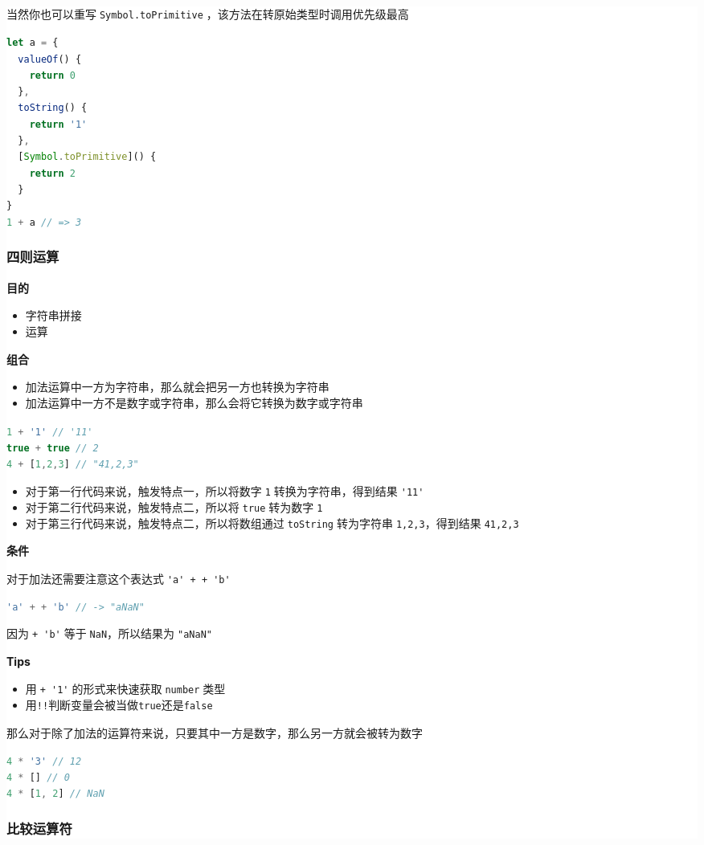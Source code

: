 当然你也可以重写 `Symbol.toPrimitive` ，该方法在转原始类型时调用优先级最高
```js
let a = {
  valueOf() {
    return 0
  },
  toString() {
    return '1'
  },
  [Symbol.toPrimitive]() {
    return 2
  }
}
1 + a // => 3
```

### 四则运算
**目的**

- 字符串拼接
- 运算

**组合**

- 加法运算中一方为字符串，那么就会把另一方也转换为字符串
- 加法运算中一方不是数字或字符串，那么会将它转换为数字或字符串
```js
1 + '1' // '11'
true + true // 2
4 + [1,2,3] // "41,2,3"
```
- 对于第一行代码来说，触发特点一，所以将数字 `1` 转换为字符串，得到结果 `'11'`
- 对于第二行代码来说，触发特点二，所以将 `true` 转为数字 `1`
- 对于第三行代码来说，触发特点二，所以将数组通过 `toString` 转为字符串 `1,2,3`，得到结果 `41,2,3`

**条件**

对于加法还需要注意这个表达式 `'a' + + 'b'`
```js
'a' + + 'b' // -> "aNaN"
```
因为 `+ 'b'` 等于 `NaN`，所以结果为 `"aNaN"`

**Tips**

- 用 `+ '1'` 的形式来快速获取 `number` 类型
- 用`!!`判断变量会被当做`true`还是`false`

那么对于除了加法的运算符来说，只要其中一方是数字，那么另一方就会被转为数字
```js
4 * '3' // 12
4 * [] // 0
4 * [1, 2] // NaN
```

### 比较运算符
